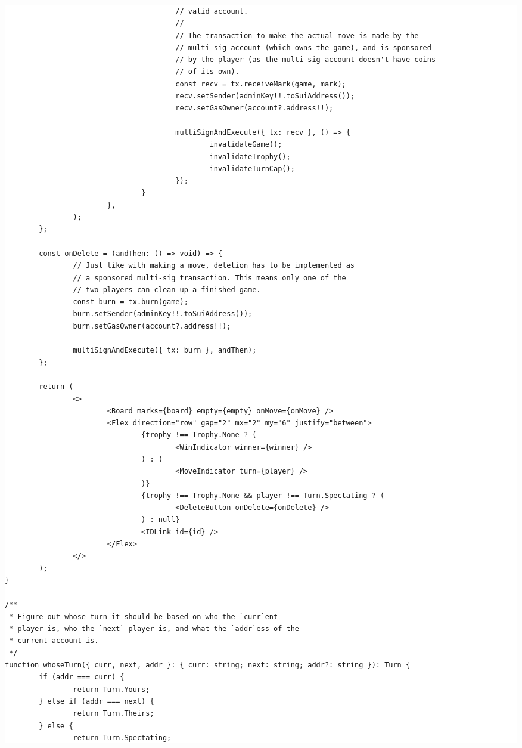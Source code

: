 ```codeBlockLines_p187
										// valid account.
										//
										// The transaction to make the actual move is made by the
										// multi-sig account (which owns the game), and is sponsored
										// by the player (as the multi-sig account doesn't have coins
										// of its own).
										const recv = tx.receiveMark(game, mark);
										recv.setSender(adminKey!!.toSuiAddress());
										recv.setGasOwner(account?.address!!);

										multiSignAndExecute({ tx: recv }, () => {
												invalidateGame();
												invalidateTrophy();
												invalidateTurnCap();
										});
								}
						},
				);
		};

		const onDelete = (andThen: () => void) => {
				// Just like with making a move, deletion has to be implemented as
				// a sponsored multi-sig transaction. This means only one of the
				// two players can clean up a finished game.
				const burn = tx.burn(game);
				burn.setSender(adminKey!!.toSuiAddress());
				burn.setGasOwner(account?.address!!);

				multiSignAndExecute({ tx: burn }, andThen);
		};

		return (
				<>
						<Board marks={board} empty={empty} onMove={onMove} />
						<Flex direction="row" gap="2" mx="2" my="6" justify="between">
								{trophy !== Trophy.None ? (
										<WinIndicator winner={winner} />
								) : (
										<MoveIndicator turn={player} />
								)}
								{trophy !== Trophy.None && player !== Turn.Spectating ? (
										<DeleteButton onDelete={onDelete} />
								) : null}
								<IDLink id={id} />
						</Flex>
				</>
		);
}

/**
 * Figure out whose turn it should be based on who the `curr`ent
 * player is, who the `next` player is, and what the `addr`ess of the
 * current account is.
 */
function whoseTurn({ curr, next, addr }: { curr: string; next: string; addr?: string }): Turn {
		if (addr === curr) {
				return Turn.Yours;
		} else if (addr === next) {
				return Turn.Theirs;
		} else {
				return Turn.Spectating;
```